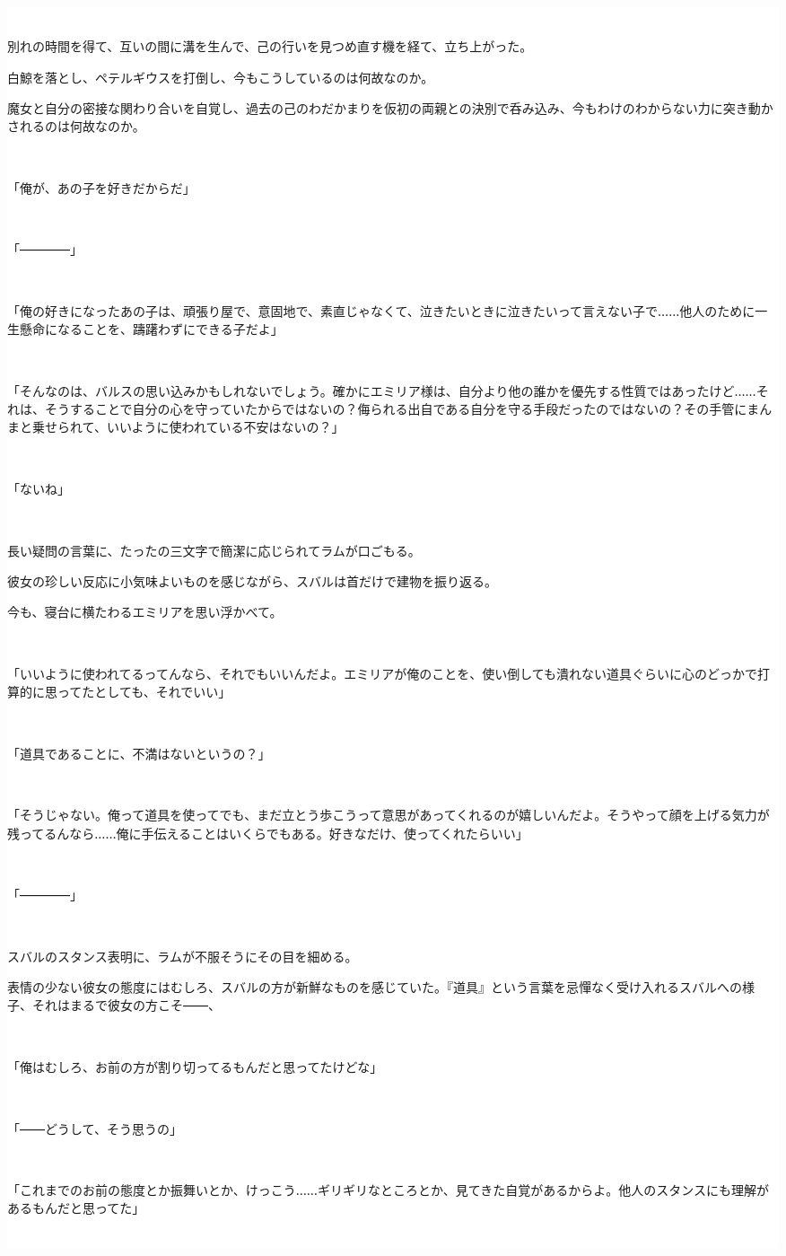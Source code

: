 　

別れの時間を得て、互いの間に溝を生んで、己の行いを見つめ直す機を経て、立ち上がった。

白鯨を落とし、ペテルギウスを打倒し、今もこうしているのは何故なのか。

魔女と自分の密接な関わり合いを自覚し、過去の己のわだかまりを仮初の両親との決別で呑み込み、今もわけのわからない力に突き動かされるのは何故なのか。

　

「俺が、あの子を好きだからだ」

　

「――――」

　

「俺の好きになったあの子は、頑張り屋で、意固地で、素直じゃなくて、泣きたいときに泣きたいって言えない子で……他人のために一生懸命になることを、躊躇わずにできる子だよ」

　

「そんなのは、バルスの思い込みかもしれないでしょう。確かにエミリア様は、自分より他の誰かを優先する性質ではあったけど……それは、そうすることで自分の心を守っていたからではないの？侮られる出自である自分を守る手段だったのではないの？その手管にまんまと乗せられて、いいように使われている不安はないの？」

　

「ないね」

　

長い疑問の言葉に、たったの三文字で簡潔に応じられてラムが口ごもる。

彼女の珍しい反応に小気味よいものを感じながら、スバルは首だけで建物を振り返る。

今も、寝台に横たわるエミリアを思い浮かべて。

　

「いいように使われてるってんなら、それでもいいんだよ。エミリアが俺のことを、使い倒しても潰れない道具ぐらいに心のどっかで打算的に思ってたとしても、それでいい」

　

「道具であることに、不満はないというの？」

　

「そうじゃない。俺って道具を使ってでも、まだ立とう歩こうって意思があってくれるのが嬉しいんだよ。そうやって顔を上げる気力が残ってるんなら……俺に手伝えることはいくらでもある。好きなだけ、使ってくれたらいい」

　

「――――」

　

スバルのスタンス表明に、ラムが不服そうにその目を細める。

表情の少ない彼女の態度にはむしろ、スバルの方が新鮮なものを感じていた。『道具』という言葉を忌憚なく受け入れるスバルへの様子、それはまるで彼女の方こそ――、

　

「俺はむしろ、お前の方が割り切ってるもんだと思ってたけどな」

　

「――どうして、そう思うの」

　

「これまでのお前の態度とか振舞いとか、けっこう……ギリギリなところとか、見てきた自覚があるからよ。他人のスタンスにも理解があるもんだと思ってた」

　
